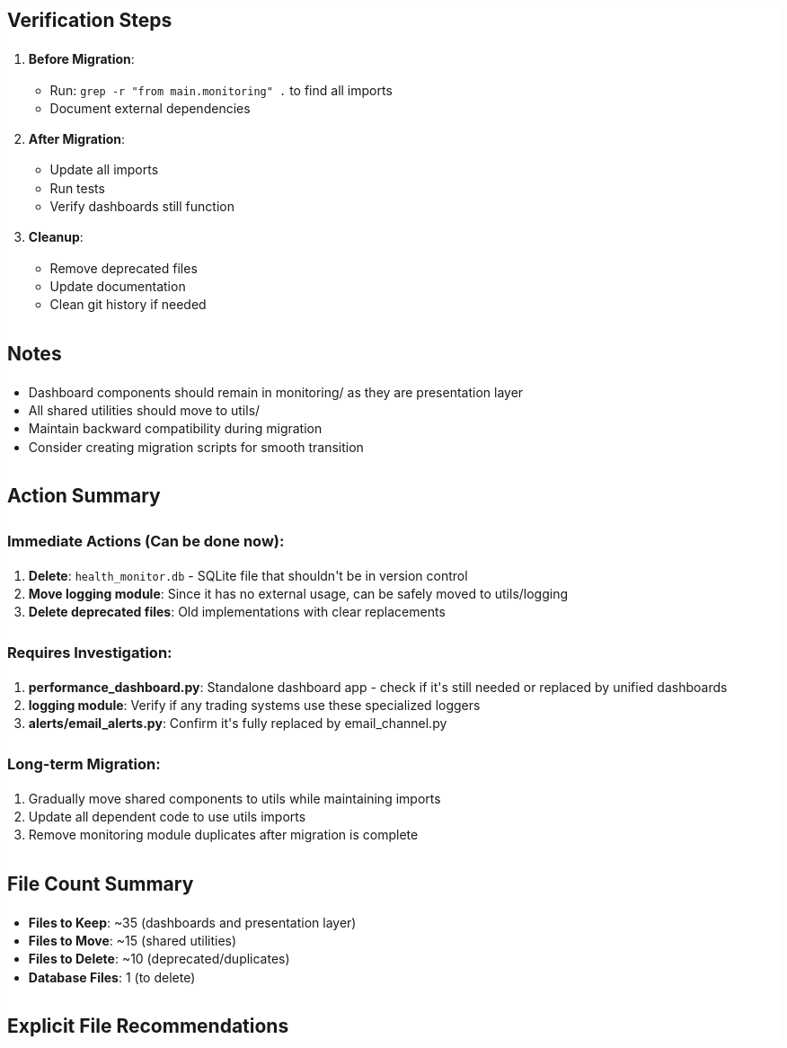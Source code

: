 ## Verification Steps

1. **Before Migration**:
   - Run: `grep -r "from main.monitoring" .` to find all imports
   - Document external dependencies

2. **After Migration**:
   - Update all imports
   - Run tests
   - Verify dashboards still function

3. **Cleanup**:
   - Remove deprecated files
   - Update documentation
   - Clean git history if needed

## Notes

- Dashboard components should remain in monitoring/ as they are presentation layer
- All shared utilities should move to utils/
- Maintain backward compatibility during migration
- Consider creating migration scripts for smooth transition

## Action Summary

### Immediate Actions (Can be done now):
1. **Delete**: `health_monitor.db` - SQLite file that shouldn't be in version control
2. **Move logging module**: Since it has no external usage, can be safely moved to utils/logging
3. **Delete deprecated files**: Old implementations with clear replacements

### Requires Investigation:
1. **performance_dashboard.py**: Standalone dashboard app - check if it's still needed or replaced by unified dashboards
2. **logging module**: Verify if any trading systems use these specialized loggers
3. **alerts/email_alerts.py**: Confirm it's fully replaced by email_channel.py

### Long-term Migration:
1. Gradually move shared components to utils while maintaining imports
2. Update all dependent code to use utils imports
3. Remove monitoring module duplicates after migration is complete

## File Count Summary

- **Files to Keep**: ~35 (dashboards and presentation layer)
- **Files to Move**: ~15 (shared utilities)
- **Files to Delete**: ~10 (deprecated/duplicates)
- **Database Files**: 1 (to delete)

## Explicit File Recommendations
